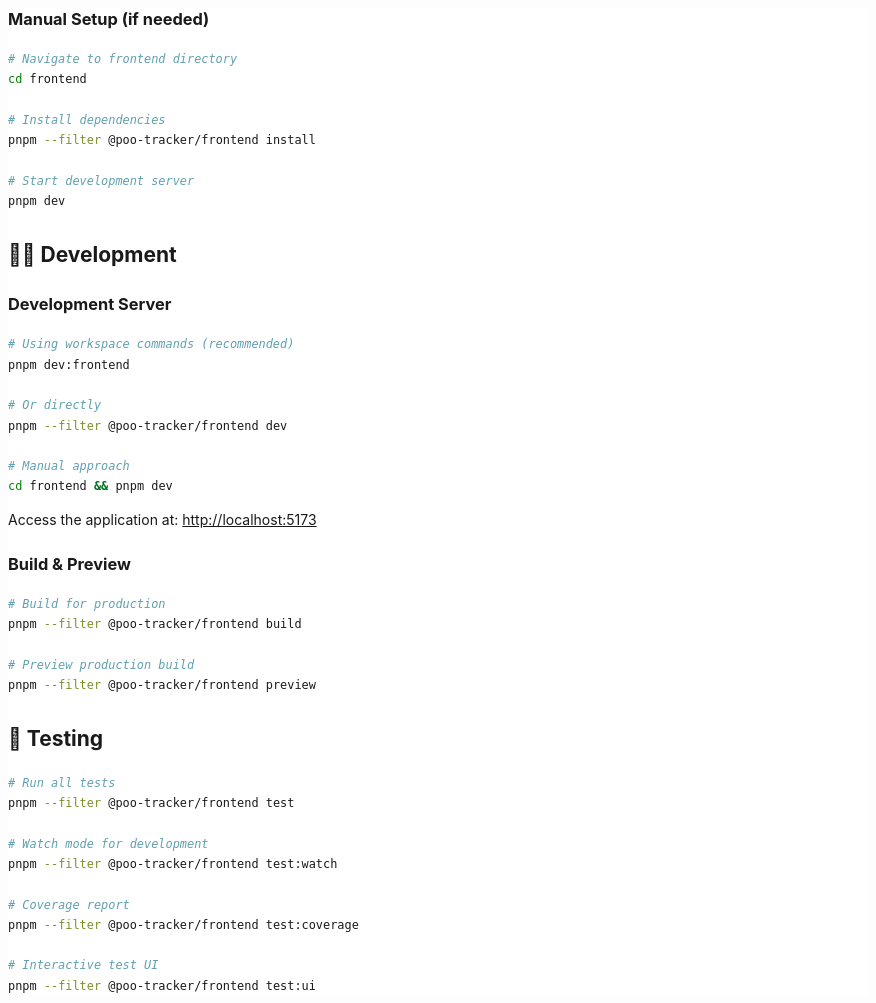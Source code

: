 ### Manual Setup (if needed)

```bash
# Navigate to frontend directory
cd frontend

# Install dependencies
pnpm --filter @poo-tracker/frontend install

# Start development server
pnpm dev
```

## 🏃‍♂️ Development

### Development Server

```bash
# Using workspace commands (recommended)
pnpm dev:frontend

# Or directly
pnpm --filter @poo-tracker/frontend dev

# Manual approach
cd frontend && pnpm dev
```

Access the application at: <http://localhost:5173>

### Build & Preview

```bash
# Build for production
pnpm --filter @poo-tracker/frontend build

# Preview production build
pnpm --filter @poo-tracker/frontend preview
```

## 🧪 Testing

```bash
# Run all tests
pnpm --filter @poo-tracker/frontend test

# Watch mode for development
pnpm --filter @poo-tracker/frontend test:watch

# Coverage report
pnpm --filter @poo-tracker/frontend test:coverage

# Interactive test UI
pnpm --filter @poo-tracker/frontend test:ui
```
